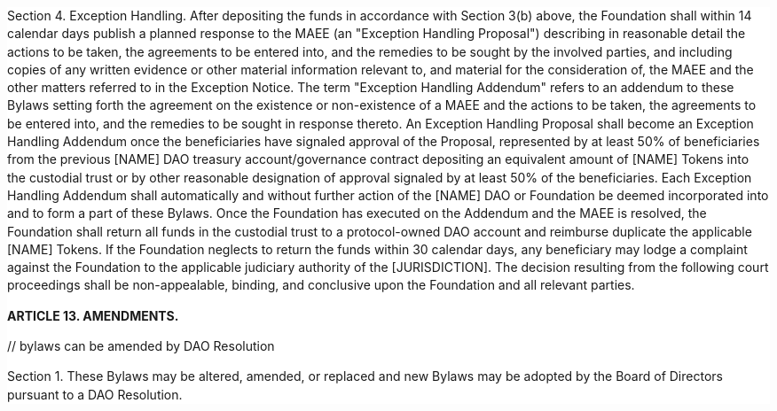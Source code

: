 Section 4. Exception Handling. After depositing the funds in accordance with Section 3(b) above, the Foundation shall within 14 calendar days publish a planned response to the MAEE (an "Exception Handling Proposal") describing in reasonable detail the actions to be taken, the agreements to be entered into, and the remedies to be sought by the involved parties, and including copies of any written evidence or other material information relevant to, and material for the consideration of, the MAEE and the other matters referred to in the Exception Notice. The term "Exception Handling Addendum" refers to an addendum to these Bylaws setting forth the agreement on the existence or non-existence of a MAEE and the actions to be taken, the agreements to be entered into, and the remedies to be sought in response thereto. An Exception Handling Proposal shall become an Exception Handling Addendum once the beneficiaries have signaled approval of the Proposal, represented by at least 50% of beneficiaries from the previous [NAME] DAO treasury account/governance contract depositing an equivalent amount of [NAME] Tokens into the custodial trust or by other reasonable designation of approval signaled by at least 50% of the beneficiaries. Each Exception Handling Addendum shall automatically and without further action of the [NAME] DAO or Foundation be deemed incorporated into and to form a part of these Bylaws. Once the Foundation has executed on the Addendum and the MAEE is resolved, the Foundation shall return all funds in the custodial trust to a protocol-owned DAO account and reimburse duplicate the applicable [NAME] Tokens. If the Foundation neglects to return the funds within 30 calendar days, any beneficiary may lodge a complaint against the Foundation to the applicable judiciary authority of the [JURISDICTION]. The decision resulting from the following court proceedings shall be non-appealable, binding, and conclusive upon the Foundation and all relevant parties.

**ARTICLE 13. AMENDMENTS.**

// bylaws can be amended by DAO Resolution

Section 1. These Bylaws may be altered, amended, or replaced and new Bylaws may be adopted by the Board of Directors pursuant to a DAO Resolution.

